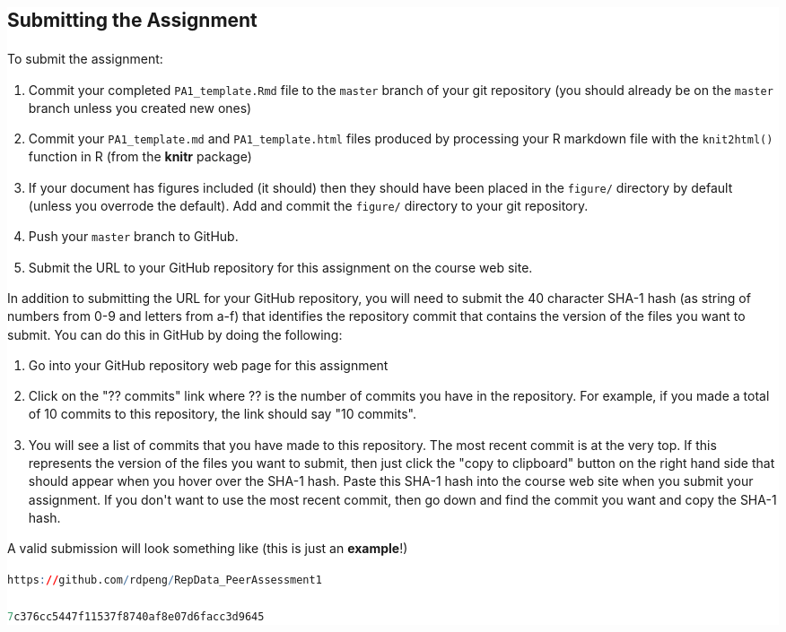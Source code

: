 
## Submitting the Assignment

To submit the assignment:

1. Commit your completed `PA1_template.Rmd` file to the `master` branch of your git repository (you should already be on the `master` branch unless you created new ones)

2. Commit your `PA1_template.md` and `PA1_template.html` files produced by processing your R markdown file with the `knit2html()` function in R (from the **knitr** package)

3. If your document has figures included (it should) then they should have been placed in the `figure/` directory by default (unless you overrode the default). Add and commit the `figure/` directory to your git repository.

4. Push your `master` branch to GitHub.

5. Submit the URL to your GitHub repository for this assignment on the course web site.

In addition to submitting the URL for your GitHub repository, you will
need to submit the 40 character SHA-1 hash (as string of numbers from
0-9 and letters from a-f) that identifies the repository commit that
contains the version of the files you want to submit. You can do this
in GitHub by doing the following:

1. Go into your GitHub repository web page for this assignment

2. Click on the "?? commits" link where ?? is the number of commits you have in the repository. For example, if you made a total of 10 commits to this repository, the link should say "10 commits".

3. You will see a list of commits that you have made to this repository. The most recent commit is at the very top. If this represents the version of the files you want to submit, then just click the "copy to clipboard" button on the right hand side that should appear when you hover over the SHA-1 hash. Paste this SHA-1 hash into the course web site when you submit your assignment. If you don't want to use the most recent commit, then go down and find the commit you want and copy the SHA-1 hash.

A valid submission will look something like (this is just an **example**!)

```r
https://github.com/rdpeng/RepData_PeerAssessment1

7c376cc5447f11537f8740af8e07d6facc3d9645
```
